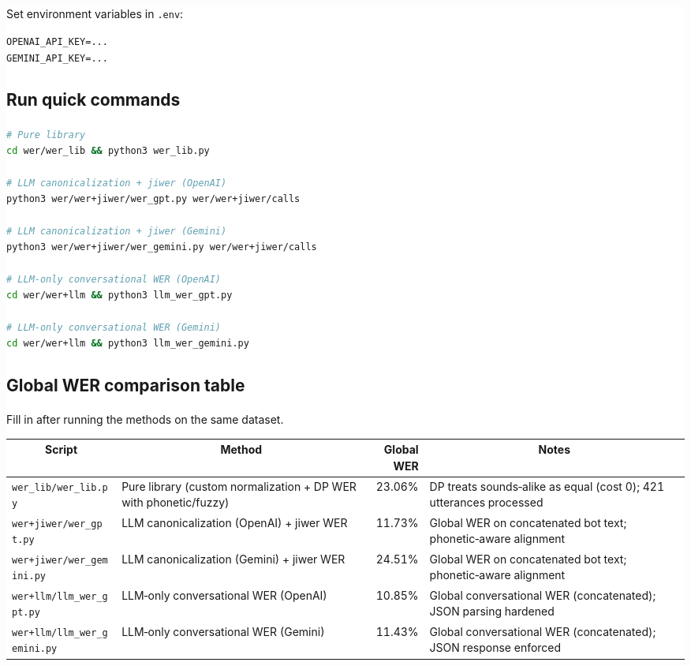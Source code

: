 Set environment variables in `.env`:

```env
OPENAI_API_KEY=...
GEMINI_API_KEY=...
```

## Run quick commands

```bash
# Pure library
cd wer/wer_lib && python3 wer_lib.py

# LLM canonicalization + jiwer (OpenAI)
python3 wer/wer+jiwer/wer_gpt.py wer/wer+jiwer/calls

# LLM canonicalization + jiwer (Gemini)
python3 wer/wer+jiwer/wer_gemini.py wer/wer+jiwer/calls

# LLM‑only conversational WER (OpenAI)
cd wer/wer+llm && python3 llm_wer_gpt.py

# LLM‑only conversational WER (Gemini)
cd wer/wer+llm && python3 llm_wer_gemini.py
```

## Global WER comparison table

Fill in after running the methods on the same dataset.

| Script | Method | Global WER | Notes |
|---|---|---:|---|
| `wer_lib/wer_lib.py` | Pure library (custom normalization + DP WER with phonetic/fuzzy) | 23.06% | DP treats sounds‑alike as equal (cost 0); 421 utterances processed |
| `wer+jiwer/wer_gpt.py` | LLM canonicalization (OpenAI) + jiwer WER | 11.73% | Global WER on concatenated bot text; phonetic‑aware alignment |
| `wer+jiwer/wer_gemini.py` | LLM canonicalization (Gemini) + jiwer WER | 24.51% | Global WER on concatenated bot text; phonetic‑aware alignment |
| `wer+llm/llm_wer_gpt.py` | LLM‑only conversational WER (OpenAI) | 10.85% | Global conversational WER (concatenated); JSON parsing hardened |
| `wer+llm/llm_wer_gemini.py` | LLM‑only conversational WER (Gemini) | 11.43% | Global conversational WER (concatenated); JSON response enforced |

